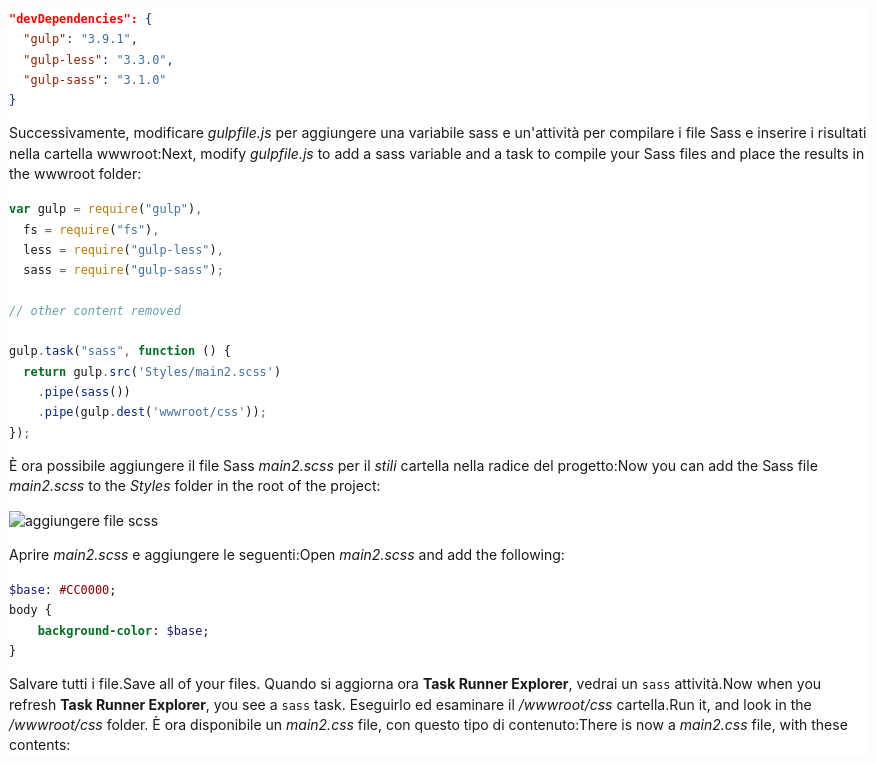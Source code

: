 ```json
"devDependencies": {
  "gulp": "3.9.1",
  "gulp-less": "3.3.0",
  "gulp-sass": "3.1.0"
}
```

<span data-ttu-id="baf4c-186">Successivamente, modificare *gulpfile.js* per aggiungere una variabile sass e un'attività per compilare i file Sass e inserire i risultati nella cartella wwwroot:</span><span class="sxs-lookup"><span data-stu-id="baf4c-186">Next, modify *gulpfile.js* to add a sass variable and a task to compile your Sass files and place the results in the wwwroot folder:</span></span>

```javascript
var gulp = require("gulp"),
  fs = require("fs"),
  less = require("gulp-less"),
  sass = require("gulp-sass");

// other content removed

gulp.task("sass", function () {
  return gulp.src('Styles/main2.scss')
    .pipe(sass())
    .pipe(gulp.dest('wwwroot/css'));
});
```

<span data-ttu-id="baf4c-187">È ora possibile aggiungere il file Sass *main2.scss* per il *stili* cartella nella radice del progetto:</span><span class="sxs-lookup"><span data-stu-id="baf4c-187">Now you can add the Sass file *main2.scss* to the *Styles* folder in the root of the project:</span></span>

![aggiungere file scss](less-sass-fa/_static/add-scss-file.png)

<span data-ttu-id="baf4c-189">Aprire *main2.scss* e aggiungere le seguenti:</span><span class="sxs-lookup"><span data-stu-id="baf4c-189">Open *main2.scss* and add the following:</span></span>

```sass
$base: #CC0000;
body {
    background-color: $base;
}
```

<span data-ttu-id="baf4c-190">Salvare tutti i file.</span><span class="sxs-lookup"><span data-stu-id="baf4c-190">Save all of your files.</span></span> <span data-ttu-id="baf4c-191">Quando si aggiorna ora **Task Runner Explorer**, vedrai un `sass` attività.</span><span class="sxs-lookup"><span data-stu-id="baf4c-191">Now when you refresh **Task Runner Explorer**, you see a `sass` task.</span></span> <span data-ttu-id="baf4c-192">Eseguirlo ed esaminare il */wwwroot/css* cartella.</span><span class="sxs-lookup"><span data-stu-id="baf4c-192">Run it, and look in the */wwwroot/css* folder.</span></span> <span data-ttu-id="baf4c-193">È ora disponibile un *main2.css* file, con questo tipo di contenuto:</span><span class="sxs-lookup"><span data-stu-id="baf4c-193">There is now a *main2.css* file, with these contents:</span></span>

